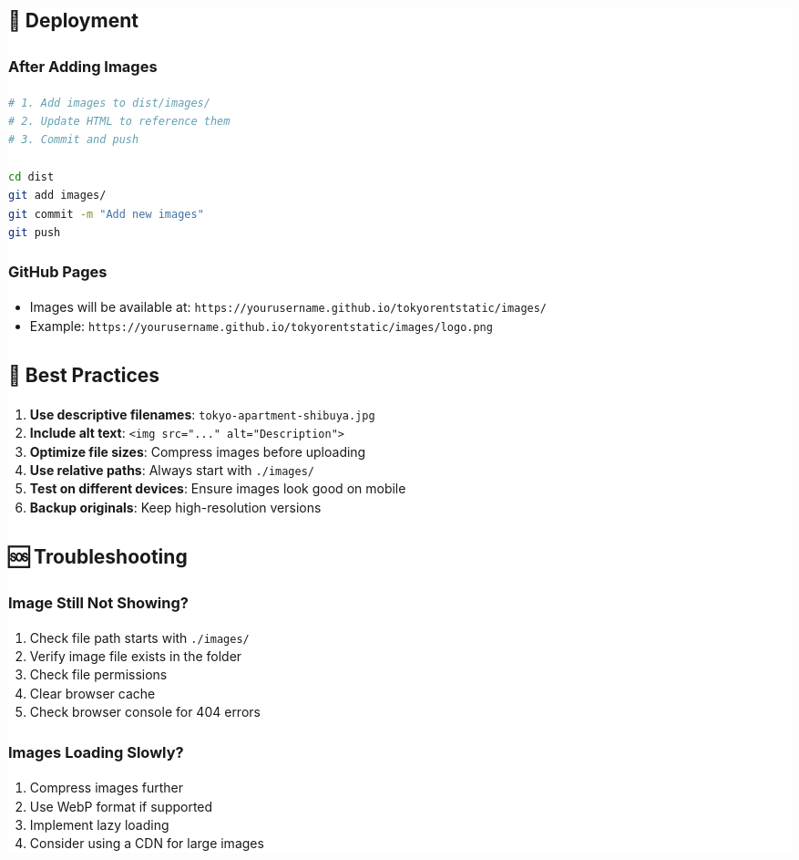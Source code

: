 ## 🔄 Deployment

### **After Adding Images**
```bash
# 1. Add images to dist/images/
# 2. Update HTML to reference them
# 3. Commit and push

cd dist
git add images/
git commit -m "Add new images"
git push
```

### **GitHub Pages**
- Images will be available at: `https://yourusername.github.io/tokyorentstatic/images/`
- Example: `https://yourusername.github.io/tokyorentstatic/images/logo.png`

## 🎯 Best Practices

1. **Use descriptive filenames**: `tokyo-apartment-shibuya.jpg`
2. **Include alt text**: `<img src="..." alt="Description">`
3. **Optimize file sizes**: Compress images before uploading
4. **Use relative paths**: Always start with `./images/`
5. **Test on different devices**: Ensure images look good on mobile
6. **Backup originals**: Keep high-resolution versions

## 🆘 Troubleshooting

### **Image Still Not Showing?**
1. Check file path starts with `./images/`
2. Verify image file exists in the folder
3. Check file permissions
4. Clear browser cache
5. Check browser console for 404 errors

### **Images Loading Slowly?**
1. Compress images further
2. Use WebP format if supported
3. Implement lazy loading
4. Consider using a CDN for large images
